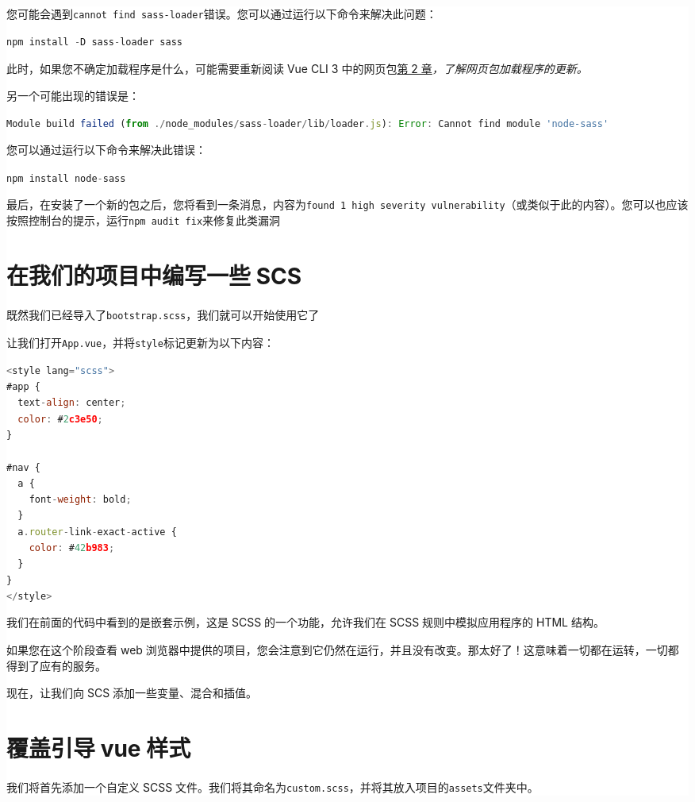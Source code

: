 您可能会遇到`cannot find sass-loader`错误。您可以通过运行以下命令来解决此问题：

```js
npm install -D sass-loader sass
```

此时，如果您不确定加载程序是什么，可能需要重新阅读 Vue CLI 3 中的网页包[第 2 章](2.html)*，了解网页包加载程序的更新。*

另一个可能出现的错误是：

```js
Module build failed (from ./node_modules/sass-loader/lib/loader.js): Error: Cannot find module 'node-sass'
```

您可以通过运行以下命令来解决此错误：

```js
npm install node-sass
```

最后，在安装了一个新的包之后，您将看到一条消息，内容为`found 1 high severity vulnerability`（或类似于此的内容）。您可以也应该按照控制台的提示，运行`npm audit fix`来修复此类漏洞

# 在我们的项目中编写一些 SCS

既然我们已经导入了`bootstrap.scss`，我们就可以开始使用它了

让我们打开`App.vue`，并将`style`标记更新为以下内容：

```js
<style lang="scss">
#app {
  text-align: center;
  color: #2c3e50;
}

#nav {
  a {
    font-weight: bold;
  }
  a.router-link-exact-active {
    color: #42b983;
  }
}
</style>
```

我们在前面的代码中看到的是嵌套示例，这是 SCSS 的一个功能，允许我们在 SCSS 规则中模拟应用程序的 HTML 结构。

如果您在这个阶段查看 web 浏览器中提供的项目，您会注意到它仍然在运行，并且没有改变。那太好了！这意味着一切都在运转，一切都得到了应有的服务。

现在，让我们向 SCS 添加一些变量、混合和插值。

# 覆盖引导 vue 样式

我们将首先添加一个自定义 SCSS 文件。我们将其命名为`custom.scss`，并将其放入项目的`assets`文件夹中。
